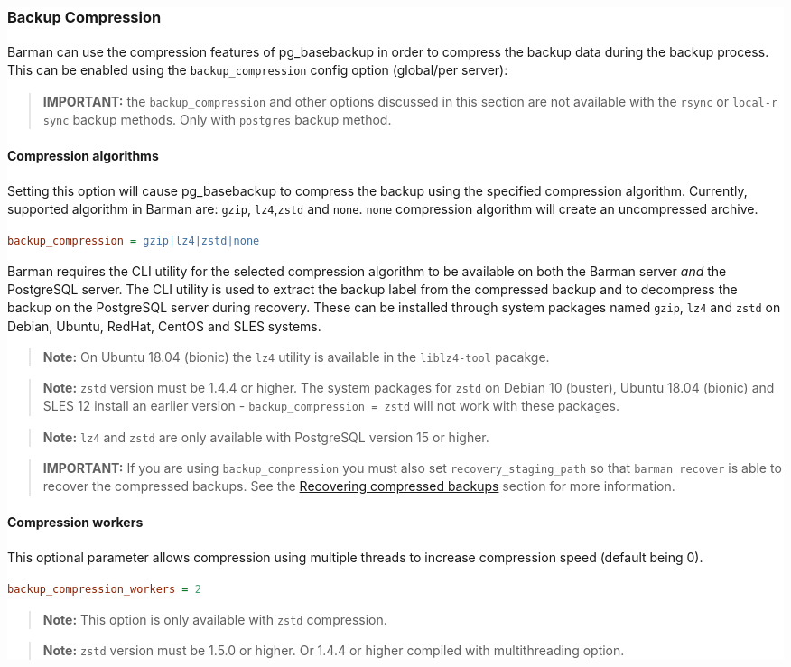 ### Backup Compression

Barman can use the compression features of pg_basebackup in order to
compress the backup data during the backup process. This can be enabled
using the `backup_compression` config option (global/per server):

> **IMPORTANT:** the `backup_compression` and other options discussed
> in this section are not available with the `rsync` or `local-rsync`
> backup methods. Only with `postgres` backup method.

#### Compression algorithms

Setting this option will cause pg_basebackup to compress the backup
using the specified compression algorithm. Currently, supported
algorithm in Barman are: `gzip`, `lz4`,`zstd` and `none`. `none` compression
algorithm will create an uncompressed archive.

``` ini
backup_compression = gzip|lz4|zstd|none
```

Barman requires the CLI utility for the selected compression algorithm
to be available on both the Barman server _and_ the PostgreSQL server.
The CLI utility is used to extract the backup label from the compressed
backup and to decompress the backup on the PostgreSQL server during
recovery. These can be installed through system packages named `gzip`,
`lz4` and `zstd` on Debian, Ubuntu, RedHat, CentOS and SLES systems.

> **Note:** On Ubuntu 18.04 (bionic) the `lz4` utility is available in
> the `liblz4-tool` pacakge.

> **Note:** `zstd` version must be 1.4.4 or higher. The system packages
> for `zstd` on Debian 10 (buster), Ubuntu 18.04 (bionic) and SLES 12
> install an earlier version - `backup_compression = zstd` will not
> work with these packages.

> **Note:** `lz4` and `zstd` are only available with PostgreSQL version
> 15 or higher.

> **IMPORTANT:** If you are using `backup_compression` you must also
> set `recovery_staging_path` so that `barman recover` is able to
> recover the compressed backups. See the [Recovering compressed backups](#recovering-compressed-backups)
> section for more information.

#### Compression workers

This optional parameter allows compression using multiple threads to increase compression speed (default being 0).

```ini
backup_compression_workers = 2
```

> **Note:** This option is only available with `zstd` compression.

> **Note:** `zstd` version must be 1.5.0 or higher. Or 1.4.4 or higher compiled with multithreading option.
